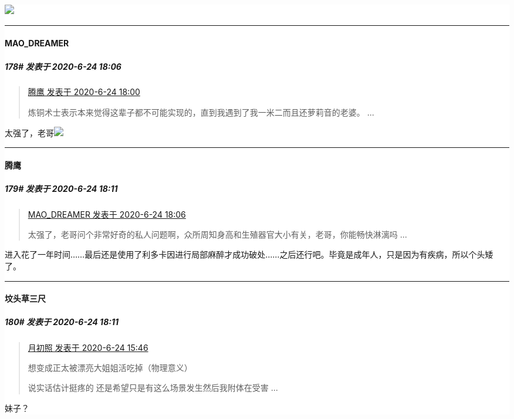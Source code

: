 
<img src="https://pic3.zhimg.com/80/v2-a58fa8662bec6e8b879fde40c4afa7c4_720w.png" referrerpolicy="no-referrer">







-----

####  MAO_DREAMER  
##### 178#       发表于 2020-6-24 18:06



<blockquote><a href="httphttps://bbs.saraba1st.com/2b/forum.php?mod=redirect&amp;goto=findpost&amp;pid=47937247&amp;ptid=1943806" target="_blank">腾鹰 发表于 2020-6-24 18:00</a>

炼铜术士表示本来觉得这辈子都不可能实现的，直到我遇到了我一米二而且还萝莉音的老婆。 ...</blockquote>
太强了，老哥<img src="https://static.saraba1st.com/image/smiley/face2017/105.png" referrerpolicy="no-referrer">







-----

####  腾鹰  
##### 179#       发表于 2020-6-24 18:11



<blockquote><a href="httphttps://bbs.saraba1st.com/2b/forum.php?mod=redirect&amp;goto=findpost&amp;pid=47937331&amp;ptid=1943806" target="_blank">MAO_DREAMER 发表于 2020-6-24 18:06</a>

太强了，老哥问个非常好奇的私人问题啊，众所周知身高和生殖器官大小有关，老哥，你能畅快淋漓吗 ...</blockquote>
进入花了一年时间……最后还是使用了利多卡因进行局部麻醉才成功破处……之后还行吧。毕竟是成年人，只是因为有疾病，所以个头矮了。







-----

####  坟头草三尺  
##### 180#       发表于 2020-6-24 18:11



<blockquote><a href="httphttps://bbs.saraba1st.com/2b/forum.php?mod=redirect&amp;goto=findpost&amp;pid=47935241&amp;ptid=1943806" target="_blank">月初照 发表于 2020-6-24 15:46</a>

想变成正太被漂亮大姐姐活吃掉（物理意义）

说实话估计挺疼的 还是希望只是有这么场景发生然后我附体在受害 ...</blockquote>
妹子？






